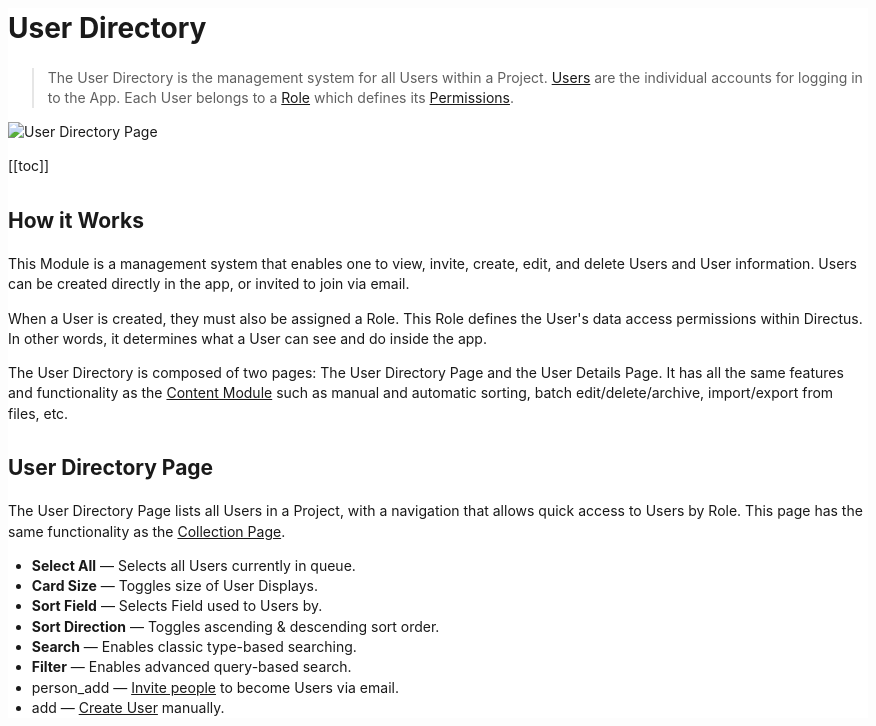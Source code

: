 # User Directory

> The User Directory is the management system for all Users within a Project. [Users](/getting-started/glossary#users)
> are the individual accounts for logging in to the App. Each User belongs to a [Role](/getting-started/glossary#roles)
> which defines its [Permissions](/getting-started/glossary#permissions).

![User Directory Page](https://cdn.directus.io/docs/v9/app-guide/user-directory/user-directory-20220222A/user-directory-20220222A.webp)

[[toc]]



## How it Works

This Module is a management system that enables one to view, invite, create, edit, and delete Users and User
information. Users can be created directly in the app, or invited to join via email.

When a User is created, they must also be assigned a Role. This Role defines the User's data access permissions within
Directus. In other words, it determines what a User can see and do inside the app.

The User Directory is composed of two pages: The User Directory Page and the User Details Page. It has all the same
features and functionality as the [Content Module](/app/collections) such as manual and automatic sorting, batch
edit/delete/archive, import/export from files, etc.

## User Directory Page

<video title="User Directory Options" autoplay muted loop controls>
	<source src="https://cdn.directus.io/docs/v9/app-guide/user-directory/user-directory-20220222A/user-directory-options-20220222A.mp4" />
	<p>
		Your browser is not displaying the video for some reason. Here's a <a href="https://cdn.directus.io/docs/v9/app-guide/user-directory/user-directory-20220222A/user-directory-options-20220222A.mp4">link to the video</a> instead.
	</p>
</video>

The User Directory Page lists all Users in a Project, with a navigation that allows quick access to Users by Role. This
page has the same functionality as the [Collection Page](/app/content/collections/).

- **Select All** — Selects all Users currently in queue.
- **Card Size** — Toggles size of User Displays.
- **Sort Field** — Selects Field used to Users by.
- **Sort Direction** — Toggles ascending & descending sort order.
- **Search** — Enables classic type-based searching.
- **Filter** — Enables advanced query-based search.
- <span mi btn sec>person_add</span> — [Invite people](/configuration/users-roles-permissions/#inviting-a-user) to
  become Users via email.
- <span mi btn>add</span> — [Create User](/configuration/users-roles-permissions/#creating-a-user) manually.
